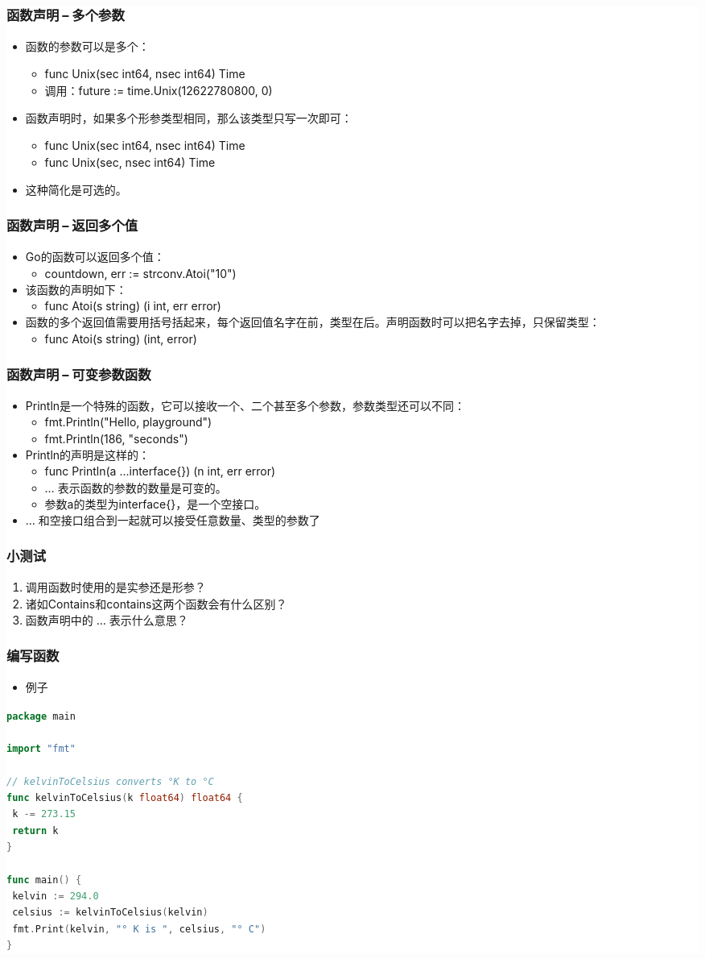 ### 函数声明 – 多个参数

- 函数的参数可以是多个：
  - func Unix(sec int64, nsec int64) Time
  - 调用：future := time.Unix(12622780800, 0)

- 函数声明时，如果多个形参类型相同，那么该类型只写一次即可：
  - func Unix(sec int64, nsec int64) Time
  - func Unix(sec, nsec int64) Time
- 这种简化是可选的。

### 函数声明 – 返回多个值

- Go的函数可以返回多个值：
  - countdown, err := strconv.Atoi("10")
- 该函数的声明如下：
  - func Atoi(s string) (i int, err error)
- 函数的多个返回值需要用括号括起来，每个返回值名字在前，类型在后。声明函数时可以把名字去掉，只保留类型：
  - func Atoi(s string) (int, error)

### 函数声明 – 可变参数函数

- Println是一个特殊的函数，它可以接收一个、二个甚至多个参数，参数类型还可以不同：
  - fmt.Println("Hello, playground")
  - fmt.Println(186, "seconds")
- Println的声明是这样的：
  - func Println(a ...interface{}) (n int, err error)
  - … 表示函数的参数的数量是可变的。
  - 参数a的类型为interface{}，是一个空接口。
- … 和空接口组合到一起就可以接受任意数量、类型的参数了

### 小测试

1. 调用函数时使用的是实参还是形参？
2. 诸如Contains和contains这两个函数会有什么区别？
3. 函数声明中的 … 表示什么意思？

### 编写函数

- 例子

```go
package main

import "fmt"

// kelvinToCelsius converts °K to °C
func kelvinToCelsius(k float64) float64 {
 k -= 273.15
 return k
}

func main() {
 kelvin := 294.0
 celsius := kelvinToCelsius(kelvin)
 fmt.Print(kelvin, "° K is ", celsius, "° C")
}

```
